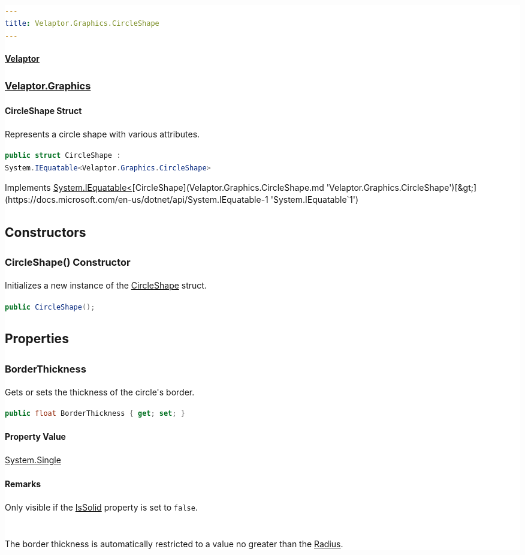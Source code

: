 ```yaml
---
title: Velaptor.Graphics.CircleShape
---
```


#### [Velaptor](Namespaces.md 'Velaptor Namespaces')
### [Velaptor.Graphics](Velaptor.Graphics.md 'Velaptor.Graphics')

#### CircleShape Struct

Represents a circle shape with various attributes.

```csharp
public struct CircleShape :
System.IEquatable<Velaptor.Graphics.CircleShape>
```

Implements [System.IEquatable&lt;](https://docs.microsoft.com/en-us/dotnet/api/System.IEquatable-1 'System.IEquatable`1')[CircleShape](Velaptor.Graphics.CircleShape.md 'Velaptor.Graphics.CircleShape')[&gt;](https://docs.microsoft.com/en-us/dotnet/api/System.IEquatable-1 'System.IEquatable`1')
## Constructors

<a name='Velaptor.Graphics.CircleShape.CircleShape()'></a>

### CircleShape() Constructor

Initializes a new instance of the [CircleShape](Velaptor.Graphics.CircleShape.md 'Velaptor.Graphics.CircleShape') struct.

```csharp
public CircleShape();
```
## Properties

<a name='Velaptor.Graphics.CircleShape.BorderThickness'></a>

### BorderThickness 

Gets or sets the thickness of the circle's border.

```csharp
public float BorderThickness { get; set; }
```

#### Property Value
[System.Single](https://docs.microsoft.com/en-us/dotnet/api/System.Single 'System.Single')

#### Remarks
  
Only visible if the [IsSolid](Velaptor.Graphics.CircleShape.md#issolid 'Velaptor.Graphics.CircleShape.IsSolid') property is set to `false`.  
<br/>  
The border thickness is automatically restricted to a value no greater than the [Radius](Velaptor.Graphics.CircleShape.md#radius 'Velaptor.Graphics.CircleShape.Radius').
